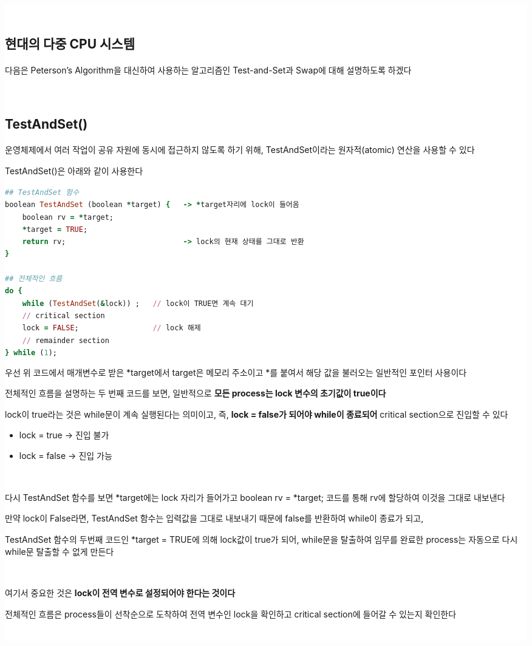 <br/>

## 현대의 다중 CPU 시스템

다음은 Peterson’s Algorithm을 대신하여 사용하는 알고리즘인 Test-and-Set과 Swap에 대해 설명하도록 하겠다

<br/>

## TestAndSet()

운영체제에서 여러 작업이 공유 자원에 동시에 접근하지 않도록 하기 위해, TestAndSet이라는 원자적(atomic) 연산을 사용할 수 있다 

TestAndSet()은 아래와 같이 사용한다 

```ruby
## TestAndSet 함수 
boolean TestAndSet (boolean *target) {   -> *target자리에 lock이 들어옴
    boolean rv = *target;      
    *target = TRUE;
    return rv;                           -> lock의 현재 상태를 그대로 반환 
}

## 전체적인 흐름
do {
    while (TestAndSet(&lock)) ;   // lock이 TRUE면 계속 대기
    // critical section
    lock = FALSE;                 // lock 해제
    // remainder section
} while (1);
```

우선 위 코드에서 매개변수로 받은 *target에서 target은 메모리 주소이고 *를 붙여서 해당 값을 불러오는 일반적인 포인터 사용이다 

전체적인 흐름을 설명하는 두 번째 코드를 보면, 일반적으로 **모든 process는 lock 변수의 초기값이 true이다**

lock이 true라는 것은 while문이 계속 실행된다는 의미이고, 즉, **lock = false가 되어야 while이 종료되어** critical section으로 진입할 수 있다 

- lock = true -> 진입 불가

- lock = false -> 진입 가능

<br/>

다시 TestAndSet 함수를 보면 *target에는 lock 자리가 들어가고 boolean rv = *target; 코드를 통해 rv에 할당하여 이것을 그대로 내보낸다 

만약 lock이 False라면, TestAndSet 함수는 입력값을 그대로 내보내기 때문에 false를 반환하여 while이 종료가 되고, 

TestAndSet 함수의 두번째 코드인 *target = TRUE에 의해 lock값이 true가 되어, while문을 탈출하여 임무를 완료한 process는 자동으로 다시 while문 탈출할 수 없게 만든다

<br/>

여기서 중요한 것은 **lock이 전역 변수로 설정되어야 한다는 것이다**

전체적인 흐름은 process들이 선착순으로 도착하여 전역 변수인 lock을 확인하고 critical section에 들어갈 수 있는지 확인한다 

<br/>
